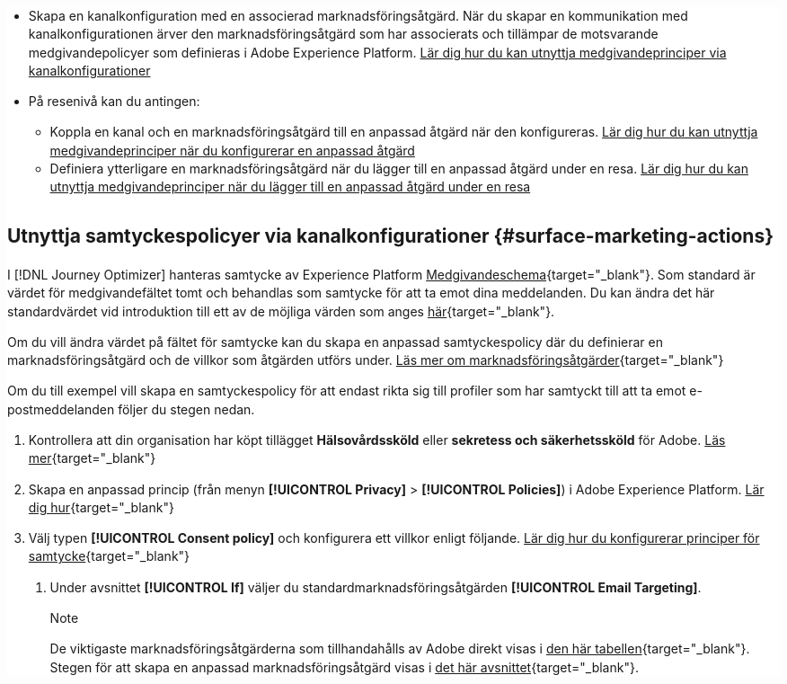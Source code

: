    * Skapa en kanalkonfiguration med en associerad marknadsföringsåtgärd. När du skapar en kommunikation med kanalkonfigurationen ärver den marknadsföringsåtgärd som har associerats och tillämpar de motsvarande medgivandepolicyer som definieras i Adobe Experience Platform. [Lär dig hur du kan utnyttja medgivandeprinciper via kanalkonfigurationer](#surface-marketing-actions)

   * På resenivå kan du antingen:

      * Koppla en kanal och en marknadsföringsåtgärd till en anpassad åtgärd när den konfigureras. [Lär dig hur du kan utnyttja medgivandeprinciper när du konfigurerar en anpassad åtgärd](#consent-custom-action)
      * Definiera ytterligare en marknadsföringsåtgärd när du lägger till en anpassad åtgärd under en resa. [Lär dig hur du kan utnyttja medgivandeprinciper när du lägger till en anpassad åtgärd under en resa](#consent-journey)

## Utnyttja samtyckespolicyer via kanalkonfigurationer {#surface-marketing-actions}

I [!DNL Journey Optimizer] hanteras samtycke av Experience Platform [Medgivandeschema](https://experienceleague.adobe.com/docs/experience-platform/xdm/field-groups/profile/consents.html){target="_blank"}. Som standard är värdet för medgivandefältet tomt och behandlas som samtycke för att ta emot dina meddelanden. Du kan ändra det här standardvärdet vid introduktion till ett av de möjliga värden som anges [här](https://experienceleague.adobe.com/docs/experience-platform/xdm/data-types/consents.html#choice-values){target="_blank"}.

Om du vill ändra värdet på fältet för samtycke kan du skapa en anpassad samtyckespolicy där du definierar en marknadsföringsåtgärd och de villkor som åtgärden utförs under. [Läs mer om marknadsföringsåtgärder](https://experienceleague.adobe.com/docs/experience-platform/data-governance/policies/overview.html#marketing-actions){target="_blank"}

Om du till exempel vill skapa en samtyckespolicy för att endast rikta sig till profiler som har samtyckt till att ta emot e-postmeddelanden följer du stegen nedan.

1. Kontrollera att din organisation har köpt tillägget **Hälsovårdssköld** eller **sekretess och säkerhetssköld** för Adobe. [Läs mer](https://experienceleague.adobe.com/docs/events/customer-data-management-voices-recordings/governance/healthcare-shield.html){target="_blank"}

1. Skapa en anpassad princip (från menyn **[!UICONTROL Privacy]** > **[!UICONTROL Policies]**) i Adobe Experience Platform. [Lär dig hur](https://experienceleague.adobe.com/docs/experience-platform/data-governance/policies/user-guide.html#create-policy){target="_blank"}

   

1. Välj typen **[!UICONTROL Consent policy]** och konfigurera ett villkor enligt följande. [Lär dig hur du konfigurerar principer för samtycke](https://experienceleague.adobe.com/docs/experience-platform/data-governance/policies/user-guide.html#consent-policy){target="_blank"}

   1. Under avsnittet **[!UICONTROL If]** väljer du standardmarknadsföringsåtgärden **[!UICONTROL Email Targeting]**.

      <!--![](assets/consent-policy-marketing-action.png)-->

      >[!NOTE]
      >
      >De viktigaste marknadsföringsåtgärderna som tillhandahålls av Adobe direkt visas i [den här tabellen](https://experienceleague.adobe.com/docs/experience-platform/data-governance/policies/overview.html?lang=en#core-actions){target="_blank"}. Stegen för att skapa en anpassad marknadsföringsåtgärd visas i [det här avsnittet](https://experienceleague.adobe.com/docs/experience-platform/data-governance/policies/user-guide.html#create-marketing-action){target="_blank"}.
